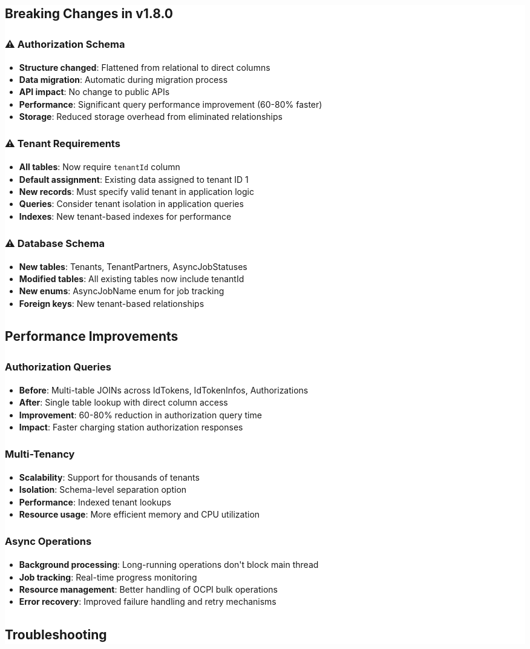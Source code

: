 ## Breaking Changes in v1.8.0

### ⚠️ Authorization Schema

- **Structure changed**: Flattened from relational to direct columns
- **Data migration**: Automatic during migration process
- **API impact**: No change to public APIs
- **Performance**: Significant query performance improvement (60-80% faster)
- **Storage**: Reduced storage overhead from eliminated relationships

### ⚠️ Tenant Requirements

- **All tables**: Now require `tenantId` column
- **Default assignment**: Existing data assigned to tenant ID 1
- **New records**: Must specify valid tenant in application logic
- **Queries**: Consider tenant isolation in application queries
- **Indexes**: New tenant-based indexes for performance

### ⚠️ Database Schema

- **New tables**: Tenants, TenantPartners, AsyncJobStatuses
- **Modified tables**: All existing tables now include tenantId
- **New enums**: AsyncJobName enum for job tracking
- **Foreign keys**: New tenant-based relationships

## Performance Improvements

### Authorization Queries

- **Before**: Multi-table JOINs across IdTokens, IdTokenInfos, Authorizations
- **After**: Single table lookup with direct column access
- **Improvement**: 60-80% reduction in authorization query time
- **Impact**: Faster charging station authorization responses

### Multi-Tenancy

- **Scalability**: Support for thousands of tenants
- **Isolation**: Schema-level separation option
- **Performance**: Indexed tenant lookups
- **Resource usage**: More efficient memory and CPU utilization

### Async Operations

- **Background processing**: Long-running operations don't block main thread
- **Job tracking**: Real-time progress monitoring
- **Resource management**: Better handling of OCPI bulk operations
- **Error recovery**: Improved failure handling and retry mechanisms

## Troubleshooting
